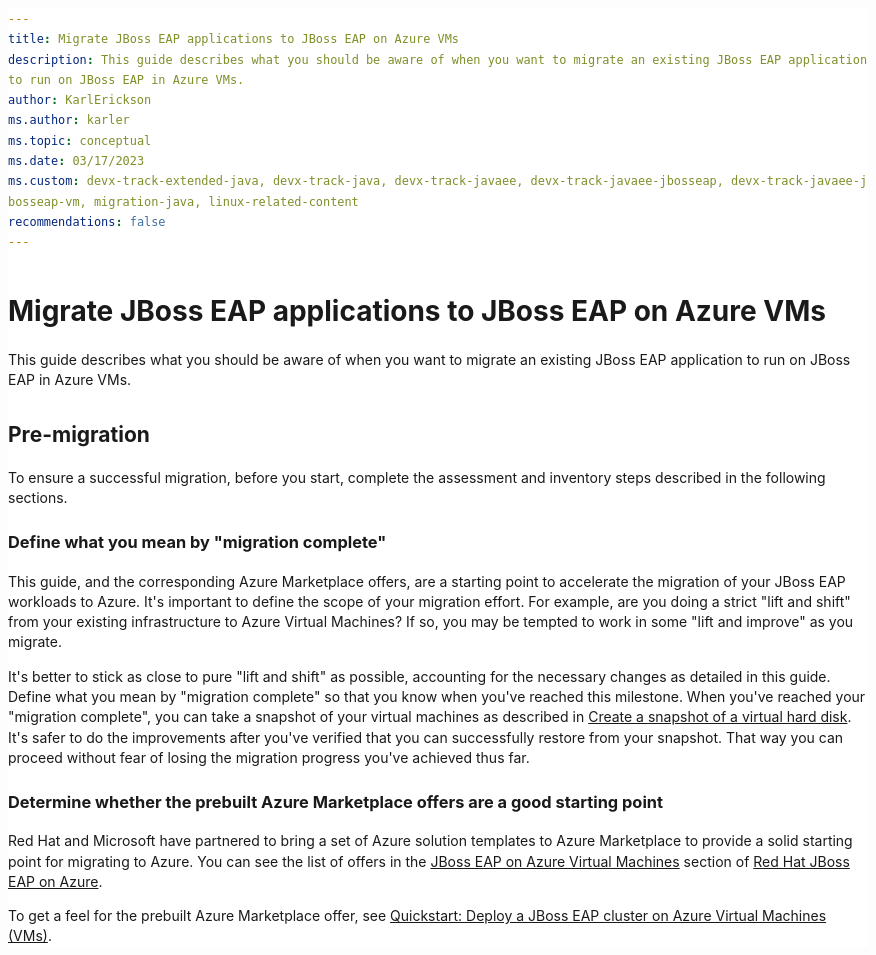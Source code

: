 ```yaml
---
title: Migrate JBoss EAP applications to JBoss EAP on Azure VMs
description: This guide describes what you should be aware of when you want to migrate an existing JBoss EAP application to run on JBoss EAP in Azure VMs.
author: KarlErickson
ms.author: karler
ms.topic: conceptual
ms.date: 03/17/2023
ms.custom: devx-track-extended-java, devx-track-java, devx-track-javaee, devx-track-javaee-jbosseap, devx-track-javaee-jbosseap-vm, migration-java, linux-related-content
recommendations: false
---
```


# Migrate JBoss EAP applications to JBoss EAP on Azure VMs

This guide describes what you should be aware of when you want to migrate an existing JBoss EAP application to run on JBoss EAP in Azure VMs.

## Pre-migration

To ensure a successful migration, before you start, complete the assessment and inventory steps described in the following sections.

### Define what you mean by "migration complete"

This guide, and the corresponding Azure Marketplace offers, are a starting point to accelerate the migration of your JBoss EAP workloads to Azure. It's important to define the scope of your migration effort. For example, are you doing a strict "lift and shift" from your existing infrastructure to Azure Virtual Machines? If so, you may be tempted to work in some "lift and improve" as you migrate.

It's better to stick as close to pure "lift and shift" as possible, accounting for the necessary changes as detailed in this guide. Define what you mean by "migration complete" so that you know when you've reached this milestone. When you've reached your "migration complete", you can take a snapshot of your virtual machines as described in [Create a snapshot of a virtual hard disk](/azure/virtual-machines/windows/snapshot-copy-managed-disk). It's safer to do the improvements after you've verified that you can successfully restore from your snapshot. That way you can proceed without fear of losing the migration progress you've achieved thus far.

### Determine whether the prebuilt Azure Marketplace offers are a good starting point

Red Hat and Microsoft have partnered to bring a set of Azure solution templates to Azure Marketplace to provide a solid starting point for migrating to Azure. You can see the list of offers in the [JBoss EAP on Azure Virtual Machines](../ee/jboss-on-azure.md#jboss-eap-on-azure-virtual-machines) section of [Red Hat JBoss EAP on Azure](../ee/jboss-on-azure.md).

To get a feel for the prebuilt Azure Marketplace offer, see [Quickstart: Deploy a JBoss EAP cluster on Azure Virtual Machines (VMs)](/azure/virtual-machines/workloads/redhat/jboss-eap-azure-vm?toc=/azure/developer/java/ee/toc.json&bc=/azure/developer/java/breadcrumb/toc.json).
